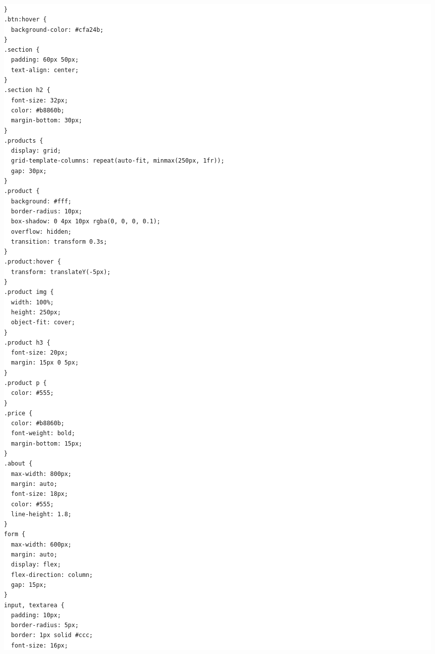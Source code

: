     }
    .btn:hover {
      background-color: #cfa24b;
    }
    .section {
      padding: 60px 50px;
      text-align: center;
    }
    .section h2 {
      font-size: 32px;
      color: #b8860b;
      margin-bottom: 30px;
    }
    .products {
      display: grid;
      grid-template-columns: repeat(auto-fit, minmax(250px, 1fr));
      gap: 30px;
    }
    .product {
      background: #fff;
      border-radius: 10px;
      box-shadow: 0 4px 10px rgba(0, 0, 0, 0.1);
      overflow: hidden;
      transition: transform 0.3s;
    }
    .product:hover {
      transform: translateY(-5px);
    }
    .product img {
      width: 100%;
      height: 250px;
      object-fit: cover;
    }
    .product h3 {
      font-size: 20px;
      margin: 15px 0 5px;
    }
    .product p {
      color: #555;
    }
    .price {
      color: #b8860b;
      font-weight: bold;
      margin-bottom: 15px;
    }
    .about {
      max-width: 800px;
      margin: auto;
      font-size: 18px;
      color: #555;
      line-height: 1.8;
    }
    form {
      max-width: 600px;
      margin: auto;
      display: flex;
      flex-direction: column;
      gap: 15px;
    }
    input, textarea {
      padding: 10px;
      border-radius: 5px;
      border: 1px solid #ccc;
      font-size: 16px;